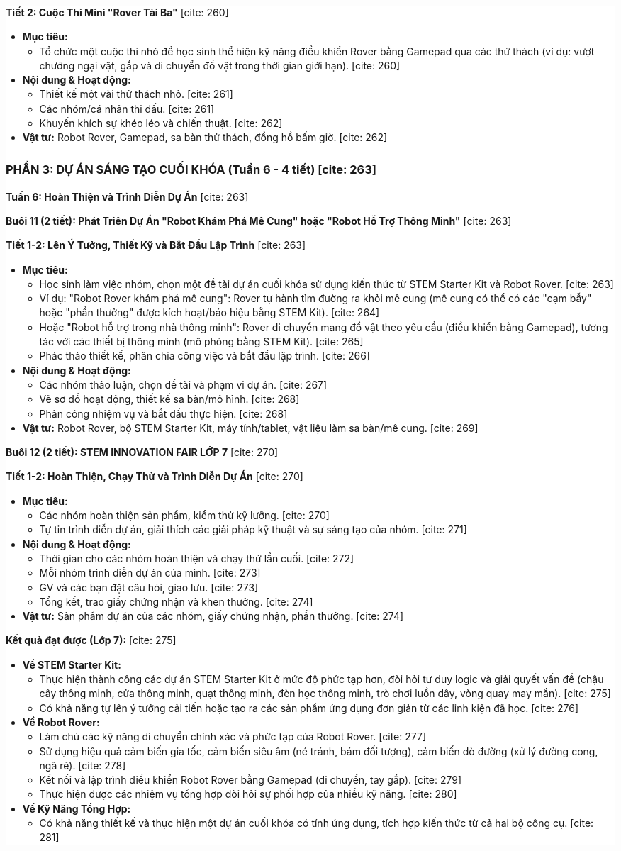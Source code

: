 **Tiết 2: Cuộc Thi Mini "Rover Tài Ba"** [cite: 260]

* **Mục tiêu:**
    * Tổ chức một cuộc thi nhỏ để học sinh thể hiện kỹ năng điều khiển Rover bằng Gamepad qua các thử thách (ví dụ: vượt chướng ngại vật, gắp và di chuyển đồ vật trong thời gian giới hạn). [cite: 260]
* **Nội dung & Hoạt động:**
    * Thiết kế một vài thử thách nhỏ. [cite: 261]
    * Các nhóm/cá nhân thi đấu. [cite: 261]
    * Khuyến khích sự khéo léo và chiến thuật. [cite: 262]
* **Vật tư:** Robot Rover, Gamepad, sa bàn thử thách, đồng hồ bấm giờ. [cite: 262]

### PHẦN 3: DỰ ÁN SÁNG TẠO CUỐI KHÓA (Tuần 6 - 4 tiết) [cite: 263]

**Tuần 6: Hoàn Thiện và Trình Diễn Dự Án** [cite: 263]

**Buổi 11 (2 tiết): Phát Triển Dự Án "Robot Khám Phá Mê Cung" hoặc "Robot Hỗ Trợ Thông Minh"** [cite: 263]

**Tiết 1-2: Lên Ý Tưởng, Thiết Kỹ và Bắt Đầu Lập Trình** [cite: 263]

* **Mục tiêu:**
    * Học sinh làm việc nhóm, chọn một đề tài dự án cuối khóa sử dụng kiến thức từ STEM Starter Kit và Robot Rover. [cite: 263]
    * Ví dụ: "Robot Rover khám phá mê cung": Rover tự hành tìm đường ra khỏi mê cung (mê cung có thể có các "cạm bẫy" hoặc "phần thưởng" được kích hoạt/báo hiệu bằng STEM Kit). [cite: 264]
    * Hoặc "Robot hỗ trợ trong nhà thông minh": Rover di chuyển mang đồ vật theo yêu cầu (điều khiển bằng Gamepad), tương tác với các thiết bị thông minh (mô phỏng bằng STEM Kit). [cite: 265]
    * Phác thảo thiết kế, phân chia công việc và bắt đầu lập trình. [cite: 266]
* **Nội dung & Hoạt động:**
    * Các nhóm thảo luận, chọn đề tài và phạm vi dự án. [cite: 267]
    * Vẽ sơ đồ hoạt động, thiết kế sa bàn/mô hình. [cite: 268]
    * Phân công nhiệm vụ và bắt đầu thực hiện. [cite: 268]
* **Vật tư:** Robot Rover, bộ STEM Starter Kit, máy tính/tablet, vật liệu làm sa bàn/mê cung. [cite: 269]

**Buổi 12 (2 tiết): STEM INNOVATION FAIR LỚP 7** [cite: 270]

**Tiết 1-2: Hoàn Thiện, Chạy Thử và Trình Diễn Dự Án** [cite: 270]

* **Mục tiêu:**
    * Các nhóm hoàn thiện sản phẩm, kiểm thử kỹ lưỡng. [cite: 270]
    * Tự tin trình diễn dự án, giải thích các giải pháp kỹ thuật và sự sáng tạo của nhóm. [cite: 271]
* **Nội dung & Hoạt động:**
    * Thời gian cho các nhóm hoàn thiện và chạy thử lần cuối. [cite: 272]
    * Mỗi nhóm trình diễn dự án của mình. [cite: 273]
    * GV và các bạn đặt câu hỏi, giao lưu. [cite: 273]
    * Tổng kết, trao giấy chứng nhận và khen thưởng. [cite: 274]
* **Vật tư:** Sản phẩm dự án của các nhóm, giấy chứng nhận, phần thưởng. [cite: 274]

**Kết quả đạt được (Lớp 7):** [cite: 275]

* **Về STEM Starter Kit:**
    * Thực hiện thành công các dự án STEM Starter Kit ở mức độ phức tạp hơn, đòi hỏi tư duy logic và giải quyết vấn đề (chậu cây thông minh, cửa thông minh, quạt thông minh, đèn học thông minh, trò chơi luồn dây, vòng quay may mắn). [cite: 275]
    * Có khả năng tự lên ý tưởng cải tiến hoặc tạo ra các sản phẩm ứng dụng đơn giản từ các linh kiện đã học. [cite: 276]
* **Về Robot Rover:**
    * Làm chủ các kỹ năng di chuyển chính xác và phức tạp của Robot Rover. [cite: 277]
    * Sử dụng hiệu quả cảm biến gia tốc, cảm biến siêu âm (né tránh, bám đối tượng), cảm biến dò đường (xử lý đường cong, ngã rẽ). [cite: 278]
    * Kết nối và lập trình điều khiển Robot Rover bằng Gamepad (di chuyển, tay gắp). [cite: 279]
    * Thực hiện được các nhiệm vụ tổng hợp đòi hỏi sự phối hợp của nhiều kỹ năng. [cite: 280]
* **Về Kỹ Năng Tổng Hợp:**
    * Có khả năng thiết kế và thực hiện một dự án cuối khóa có tính ứng dụng, tích hợp kiến thức từ cả hai bộ công cụ. [cite: 281]